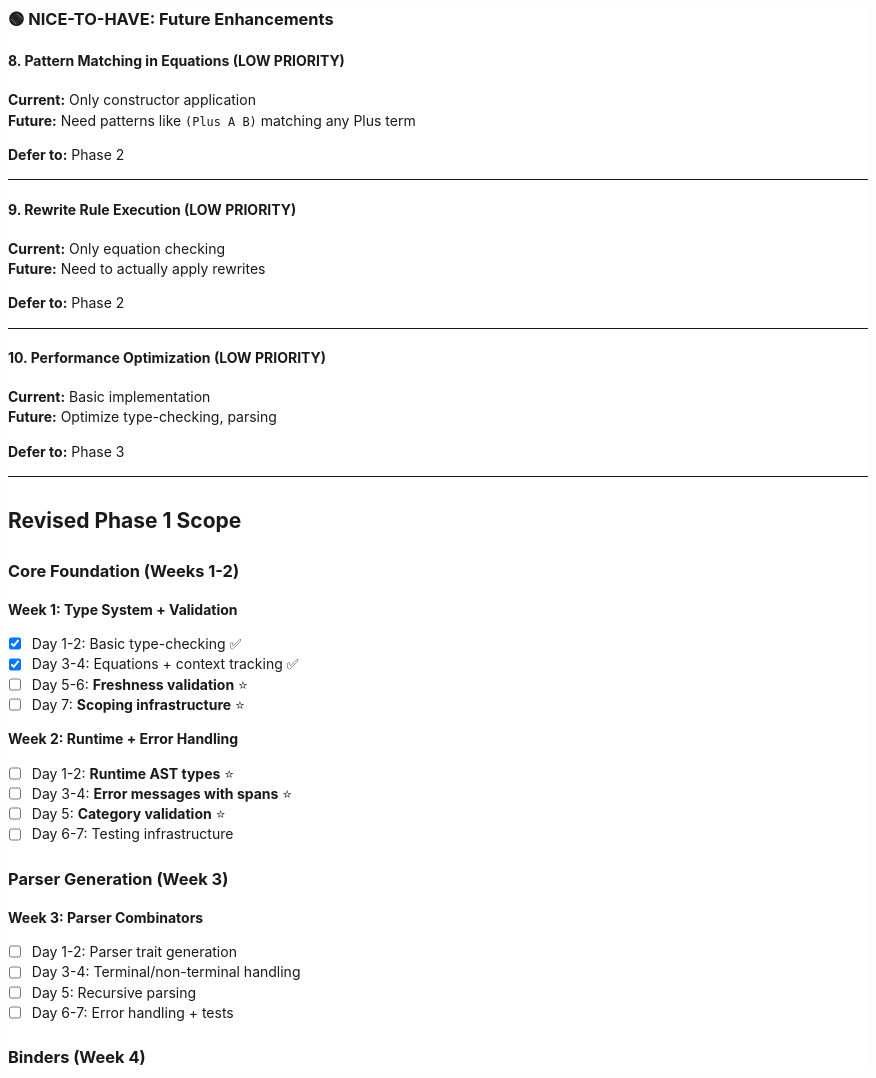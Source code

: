 
### 🟢 NICE-TO-HAVE: Future Enhancements

#### 8. **Pattern Matching in Equations** (LOW PRIORITY)
**Current:** Only constructor application  
**Future:** Need patterns like `(Plus A B)` matching any Plus term

**Defer to:** Phase 2

---

#### 9. **Rewrite Rule Execution** (LOW PRIORITY)
**Current:** Only equation checking  
**Future:** Need to actually apply rewrites

**Defer to:** Phase 2

---

#### 10. **Performance Optimization** (LOW PRIORITY)
**Current:** Basic implementation  
**Future:** Optimize type-checking, parsing

**Defer to:** Phase 3

---

## Revised Phase 1 Scope

### Core Foundation (Weeks 1-2)

**Week 1: Type System + Validation**
- [x] Day 1-2: Basic type-checking ✅
- [x] Day 3-4: Equations + context tracking ✅
- [ ] Day 5-6: **Freshness validation** ⭐
- [ ] Day 7: **Scoping infrastructure** ⭐

**Week 2: Runtime + Error Handling**
- [ ] Day 1-2: **Runtime AST types** ⭐
- [ ] Day 3-4: **Error messages with spans** ⭐
- [ ] Day 5: **Category validation** ⭐
- [ ] Day 6-7: Testing infrastructure

### Parser Generation (Week 3)

**Week 3: Parser Combinators**
- [ ] Day 1-2: Parser trait generation
- [ ] Day 3-4: Terminal/non-terminal handling
- [ ] Day 5: Recursive parsing
- [ ] Day 6-7: Error handling + tests

### Binders (Week 4)
